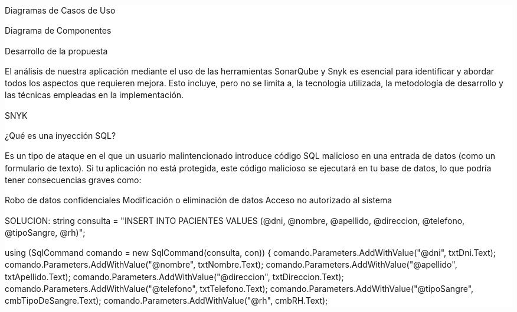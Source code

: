 



























Diagramas de Casos de Uso



 Diagrama de Componentes






Desarrollo de la propuesta


El análisis de nuestra aplicación mediante el uso de las herramientas SonarQube y Snyk es esencial para identificar y abordar todos los aspectos que requieren mejora. Esto incluye, pero no se limita a, la tecnología utilizada, la metodología de desarrollo y las técnicas empleadas en la implementación.

SNYK




¿Qué es una inyección SQL?

Es un tipo de ataque en el que un usuario malintencionado introduce código SQL malicioso en una entrada de datos (como un formulario de texto). Si tu aplicación no está protegida, este código malicioso se ejecutará en tu base de datos, lo que podría tener consecuencias graves como:

Robo de datos confidenciales
Modificación o eliminación de datos
Acceso no autorizado al sistema

SOLUCION:
string consulta = "INSERT INTO PACIENTES VALUES (@dni, @nombre, @apellido, @direccion, @telefono, @tipoSangre, @rh)";

using (SqlCommand comando = new SqlCommand(consulta, con))
{
    comando.Parameters.AddWithValue("@dni", txtDni.Text);
    comando.Parameters.AddWithValue("@nombre", txtNombre.Text);
    comando.Parameters.AddWithValue("@apellido", txtApellido.Text);
    comando.Parameters.AddWithValue("@direccion", txtDireccion.Text);
    comando.Parameters.AddWithValue("@telefono", txtTelefono.Text);
    comando.Parameters.AddWithValue("@tipoSangre", cmbTipoDeSangre.Text);
    comando.Parameters.AddWithValue("@rh", cmbRH.Text);
